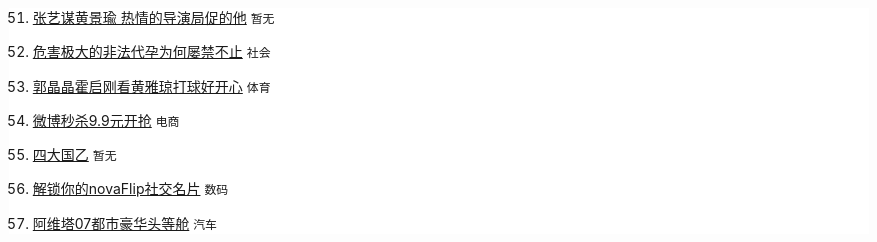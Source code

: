 51. [张艺谋黄景瑜 热情的导演局促的他](https://m.weibo.cn/search?containerid=100103type%3D1%26t%3D10%26q%3D%E5%BC%A0%E8%89%BA%E8%B0%8B%E9%BB%84%E6%99%AF%E7%91%9C+%E7%83%AD%E6%83%85%E7%9A%84%E5%AF%BC%E6%BC%94%E5%B1%80%E4%BF%83%E7%9A%84%E4%BB%96&stream_entry_id=31&isnewpage=1&extparam=seat%3D1%26band_rank%3D48%26pos%3D49%26lcate%3D5001%26cate%3D5001%26q%3D%25E5%25BC%25A0%25E8%2589%25BA%25E8%25B0%258B%25E9%25BB%2584%25E6%2599%25AF%25E7%2591%259C%2520%25E7%2583%25AD%25E6%2583%2585%25E7%259A%2584%25E5%25AF%25BC%25E6%25BC%2594%25E5%25B1%2580%25E4%25BF%2583%25E7%259A%2584%25E4%25BB%2596%26stream_entry_id%3D31%26realpos%3D48%26flag%3D1%26dgr%3D0%26c_type%3D31%26filter_type%3Drealtimehot%26display_time%3D1725002642%26pre_seqid%3D172500264250309454168) `暂无` 

52. [危害极大的非法代孕为何屡禁不止](https://m.weibo.cn/search?containerid=100103type%3D1%26t%3D10%26q%3D%23%E5%8D%B1%E5%AE%B3%E6%9E%81%E5%A4%A7%E7%9A%84%E9%9D%9E%E6%B3%95%E4%BB%A3%E5%AD%95%E4%B8%BA%E4%BD%95%E5%B1%A1%E7%A6%81%E4%B8%8D%E6%AD%A2%23&stream_entry_id=31&isnewpage=1&extparam=seat%3D1%26band_rank%3D49%26pos%3D50%26lcate%3D5001%26cate%3D5001%26q%3D%2523%25E5%258D%25B1%25E5%25AE%25B3%25E6%259E%2581%25E5%25A4%25A7%25E7%259A%2584%25E9%259D%259E%25E6%25B3%2595%25E4%25BB%25A3%25E5%25AD%2595%25E4%25B8%25BA%25E4%25BD%2595%25E5%25B1%25A1%25E7%25A6%2581%25E4%25B8%258D%25E6%25AD%25A2%2523%26stream_entry_id%3D31%26realpos%3D49%26flag%3D1%26dgr%3D0%26c_type%3D31%26filter_type%3Drealtimehot%26display_time%3D1725002642%26pre_seqid%3D172500264250309454168) `社会` 

53. [郭晶晶霍启刚看黄雅琼打球好开心](https://m.weibo.cn/search?containerid=100103type%3D1%26t%3D10%26q%3D%23%E9%83%AD%E6%99%B6%E6%99%B6%E9%9C%8D%E5%90%AF%E5%88%9A%E7%9C%8B%E9%BB%84%E9%9B%85%E7%90%BC%E6%89%93%E7%90%83%E5%A5%BD%E5%BC%80%E5%BF%83%23&stream_entry_id=31&isnewpage=1&extparam=seat%3D1%26band_rank%3D50%26pos%3D51%26lcate%3D5001%26cate%3D5001%26q%3D%2523%25E9%2583%25AD%25E6%2599%25B6%25E6%2599%25B6%25E9%259C%258D%25E5%2590%25AF%25E5%2588%259A%25E7%259C%258B%25E9%25BB%2584%25E9%259B%2585%25E7%2590%25BC%25E6%2589%2593%25E7%2590%2583%25E5%25A5%25BD%25E5%25BC%2580%25E5%25BF%2583%2523%26stream_entry_id%3D31%26realpos%3D50%26flag%3D1%26dgr%3D0%26c_type%3D31%26filter_type%3Drealtimehot%26display_time%3D1725002642%26pre_seqid%3D172500264250309454168) `体育` 

54. [微博秒杀9.9元开抢](https://m.weibo.cn/search?containerid=100103type%3D1%26t%3D10%26q%3D%23%E5%BE%AE%E5%8D%9A%E7%A7%92%E6%9D%809.9%E5%85%83%E5%BC%80%E6%8A%A2%23&stream_entry_id=31&isnewpage=1&extparam=seat%3D1%26pos%3D7%26band_rank%3D7%26cate%3D5001%26is_ad_pos%3D1%26q%3D%2523%25E5%25BE%25AE%25E5%258D%259A%25E7%25A7%2592%25E6%259D%25809.9%25E5%2585%2583%25E5%25BC%2580%25E6%258A%25A2%2523%26stream_entry_id%3D31%26adid%3D251400%26dgr%3D0%26c_type%3D31%26lcate%3D5001%26filter_type%3Drealtimehot%26display_time%3D1725002587%26pre_seqid%3D1725002587174013547185) `电商` 

55. [四大国乙](https://m.weibo.cn/search?containerid=100103type%3D1%26t%3D10%26q%3D%E5%9B%9B%E5%A4%A7%E5%9B%BD%E4%B9%99&stream_entry_id=31&isnewpage=1&extparam=seat%3D1%26c_type%3D31%26lcate%3D5001%26cate%3D5001%26q%3D%25E5%259B%259B%25E5%25A4%25A7%25E5%259B%25BD%25E4%25B9%2599%26stream_entry_id%3D31%26pos%3D51%26band_rank%3D50%26flag%3D0%26realpos%3D50%26dgr%3D0%26filter_type%3Drealtimehot%26display_time%3D1725002587%26pre_seqid%3D1725002587174013547185) `暂无` 

56. [解锁你的novaFlip社交名片](https://m.weibo.cn/search?containerid=100103type%3D1%26t%3D10%26q%3D%23%E8%A7%A3%E9%94%81%E4%BD%A0%E7%9A%84novaFlip%E7%A4%BE%E4%BA%A4%E5%90%8D%E7%89%87%23&stream_entry_id=31&isnewpage=1&extparam=seat%3D1%26stream_entry_id%3D31%26q%3D%2523%25E8%25A7%25A3%25E9%2594%2581%25E4%25BD%25A0%25E7%259A%2584novaFlip%25E7%25A4%25BE%25E4%25BA%25A4%25E5%2590%258D%25E7%2589%2587%2523%26dgr%3D0%26pos%3D3%26adid%3D251598%26is_ad_pos%3D1%26lcate%3D5001%26topic_ad%3D1%26band_rank%3D4%26c_type%3D31%26cate%3D5001%26filter_type%3Drealtimehot%26display_time%3D1725002531%26pre_seqid%3D1725002531483095672333) `数码` 

57. [阿维塔07都市豪华头等舱](https://m.weibo.cn/search?containerid=100103type%3D1%26t%3D10%26q%3D%23%E9%98%BF%E7%BB%B4%E5%A1%9407%E9%83%BD%E5%B8%82%E8%B1%AA%E5%8D%8E%E5%A4%B4%E7%AD%89%E8%88%B1%23&stream_entry_id=31&isnewpage=1&extparam=seat%3D1%26stream_entry_id%3D31%26q%3D%2523%25E9%2598%25BF%25E7%25BB%25B4%25E5%25A1%259407%25E9%2583%25BD%25E5%25B8%2582%25E8%25B1%25AA%25E5%258D%258E%25E5%25A4%25B4%25E7%25AD%2589%25E8%2588%25B1%2523%26dgr%3D0%26pos%3D7%26adid%3D252790%26is_ad_pos%3D1%26lcate%3D5001%26topic_ad%3D1%26band_rank%3D7%26c_type%3D31%26cate%3D5001%26filter_type%3Drealtimehot%26display_time%3D1725002531%26pre_seqid%3D1725002531483095672333) `汽车` 
